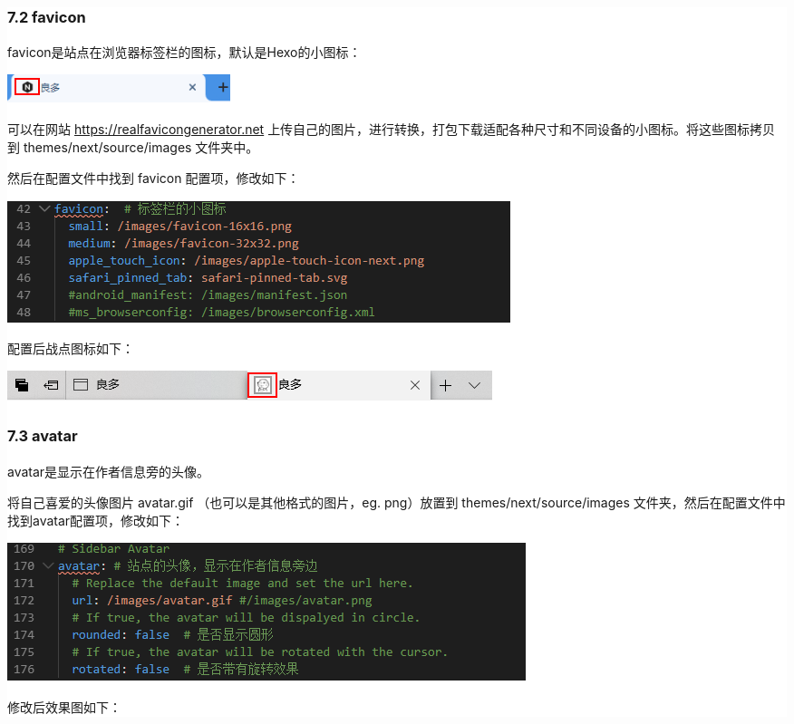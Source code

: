 ### 7.2 favicon

favicon是站点在浏览器标签栏的图标，默认是Hexo的小图标：

![favicon1](./github-blog/favicon1.png)

可以在网站 https://realfavicongenerator.net 上传自己的图片，进行转换，打包下载适配各种尺寸和不同设备的小图标。将这些图标拷贝到 themes/next/source/images 文件夹中。

然后在配置文件中找到 favicon 配置项，修改如下：

![favicon2](./github-blog/favicon2.png)

配置后战点图标如下：

![favicon3](./github-blog/favicon3.png)

### 7.3 avatar

avatar是显示在作者信息旁的头像。

将自己喜爱的头像图片 avatar.gif （也可以是其他格式的图片，eg. png）放置到 themes/next/source/images 文件夹，然后在配置文件中找到avatar配置项，修改如下：

![avatar](./github-blog/avatar.png)

修改后效果图如下：

